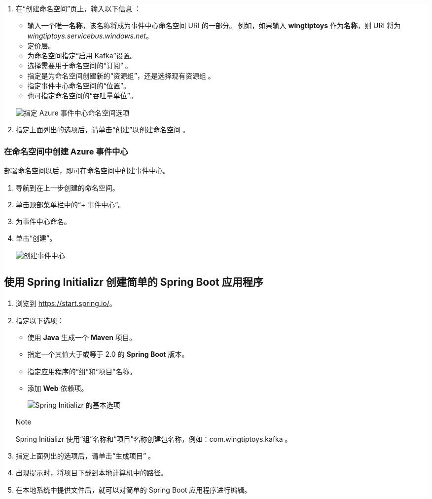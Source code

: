 1. 在“创建命名空间”页上，输入以下信息  ：

   * 输入一个唯一**名称**，该名称将成为事件中心命名空间 URI 的一部分。 例如，如果输入 **wingtiptoys** 作为**名称**，则 URI 将为 *wingtiptoys.servicebus.windows.net*。
   * 定价层。
   * 为命名空间指定“启用 Kafka”设置。 
   * 选择需要用于命名空间的“订阅”  。
   * 指定是为命名空间创建新的“资源组”，还是选择现有资源组  。
   * 指定事件中心命名空间的“位置”。 
   * 也可指定命名空间的“吞吐量单位”。 

   ![指定 Azure 事件中心命名空间选项][IMG02]

1. 指定上面列出的选项后，请单击“创建”以创建命名空间  。

### <a name="create-an-azure-event-hub-in-your-namespace"></a>在命名空间中创建 Azure 事件中心

部署命名空间以后，即可在命名空间中创建事件中心。

1. 导航到在上一步创建的命名空间。

1. 单击顶部菜单栏中的“+ 事件中心”。 

1. 为事件中心命名。

1. 单击“创建”。 

   ![创建事件中心][IMG05]

## <a name="create-a-simple-spring-boot-application-with-the-spring-initializr"></a>使用 Spring Initializr 创建简单的 Spring Boot 应用程序

1. 浏览到 <https://start.spring.io/>。

1. 指定以下选项：

   * 使用 **Java** 生成一个 **Maven** 项目。
   * 指定一个其值大于或等于 2.0 的 **Spring Boot** 版本。
   * 指定应用程序的“组”和“项目”名称。  
   * 添加 **Web** 依赖项。

      ![Spring Initializr 的基本选项][SI01]

   > [!NOTE]
   >
   > Spring Initializr 使用“组”名称和“项目”名称创建包名称，例如：com.wingtiptoys.kafka    。
   >

1. 指定上面列出的选项后，请单击“生成项目”  。

1. 出现提示时，将项目下载到本地计算机中的路径。

1. 在本地系统中提供文件后，就可以对简单的 Spring Boot 应用程序进行编辑。


[Apache Kafka]: http://kafka.apache.org
[免费的 Azure 帐户]: https://azure.microsoft.com/pricing/free-trial/
[使用 Azure DevOps 和 Java]: /azure/devops/
[MSDN 订阅者权益]: https://azure.microsoft.com/pricing/member-offers/msdn-benefits-details/
[Spring Boot]: http://projects.spring.io/spring-boot/
[Spring Initializr]: https://start.spring.io/
[Spring Framework]: https://spring.io/
[IMG01]: media/configure-spring-cloud-stream-binder-java-app-kafka-azure-event-hub/create-kafka-event-hub-01.png
[IMG02]: media/configure-spring-cloud-stream-binder-java-app-kafka-azure-event-hub/create-kafka-event-hub-02.png
[IMG03]: media/configure-spring-cloud-stream-binder-java-app-kafka-azure-event-hub/create-kafka-event-hub-03.png
[IMG04]: media/configure-spring-cloud-stream-binder-java-app-kafka-azure-event-hub/create-kafka-event-hub-04.png
[IMG05]: media/configure-spring-cloud-stream-binder-java-app-kafka-azure-event-hub/create-kafka-event-hub-05.png
[IMG06]: media/configure-spring-cloud-stream-binder-java-app-kafka-azure-event-hub/create-kafka-event-hub-06.png
[IMG07]: media/configure-spring-cloud-stream-binder-java-app-kafka-azure-event-hub/create-kafka-event-hub-07.png
[IMG08]: media/configure-spring-cloud-stream-binder-java-app-kafka-azure-event-hub/create-kafka-event-hub-08.png
[SI01]: media/configure-spring-cloud-stream-binder-java-app-kafka-azure-event-hub/create-project-01.png
[SI02]: media/configure-spring-cloud-stream-binder-java-app-kafka-azure-event-hub/create-project-02.png
[SI03]: media/configure-spring-cloud-stream-binder-java-app-kafka-azure-event-hub/create-project-03.png
[TB01]: media/configure-spring-cloud-stream-binder-java-app-kafka-azure-event-hub/test-browser-01.png
[TB02]: media/configure-spring-cloud-stream-binder-java-app-kafka-azure-event-hub/test-browser-02.png